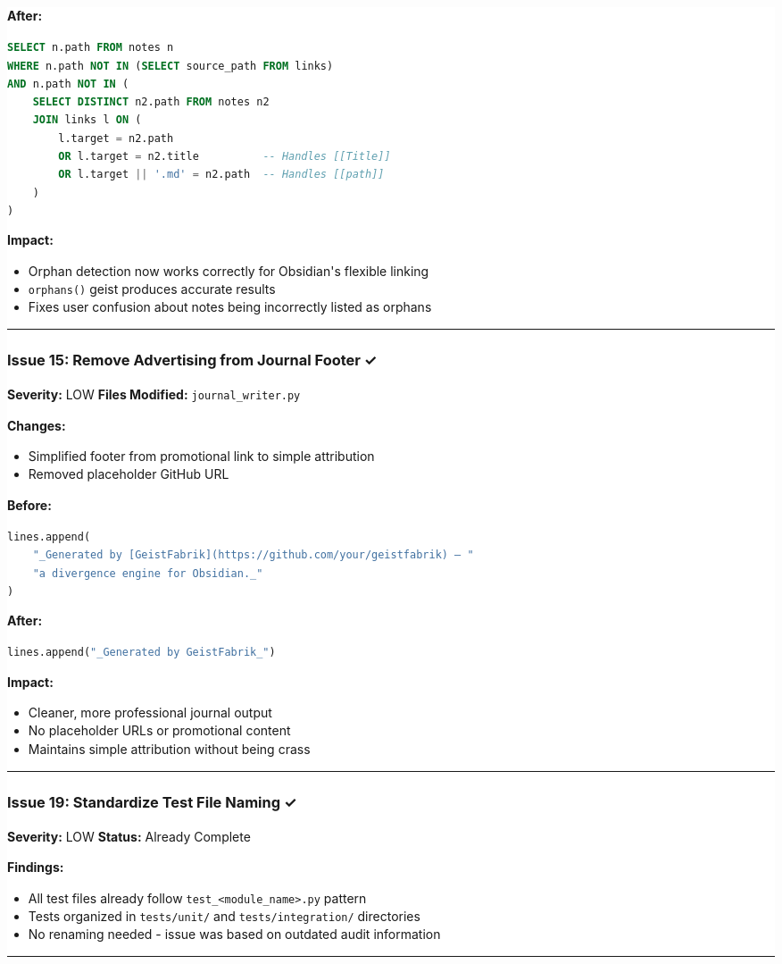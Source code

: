 **After:**
```sql
SELECT n.path FROM notes n
WHERE n.path NOT IN (SELECT source_path FROM links)
AND n.path NOT IN (
    SELECT DISTINCT n2.path FROM notes n2
    JOIN links l ON (
        l.target = n2.path
        OR l.target = n2.title          -- Handles [[Title]]
        OR l.target || '.md' = n2.path  -- Handles [[path]]
    )
)
```

**Impact:**
- Orphan detection now works correctly for Obsidian's flexible linking
- `orphans()` geist produces accurate results
- Fixes user confusion about notes being incorrectly listed as orphans

---

### Issue 15: Remove Advertising from Journal Footer ✓
**Severity:** LOW
**Files Modified:** `journal_writer.py`

**Changes:**
- Simplified footer from promotional link to simple attribution
- Removed placeholder GitHub URL

**Before:**
```python
lines.append(
    "_Generated by [GeistFabrik](https://github.com/your/geistfabrik) – "
    "a divergence engine for Obsidian._"
)
```

**After:**
```python
lines.append("_Generated by GeistFabrik_")
```

**Impact:**
- Cleaner, more professional journal output
- No placeholder URLs or promotional content
- Maintains simple attribution without being crass

---

### Issue 19: Standardize Test File Naming ✓
**Severity:** LOW
**Status:** Already Complete

**Findings:**
- All test files already follow `test_<module_name>.py` pattern
- Tests organized in `tests/unit/` and `tests/integration/` directories
- No renaming needed - issue was based on outdated audit information

---